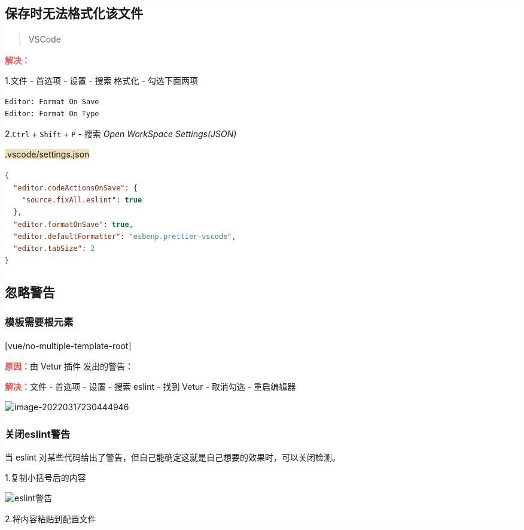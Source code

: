 ## 保存时无法格式化该文件

> VSCode

<span style="color: #f7534f;font-weight:600">解决：</span>

1.文件 - 首选项 - 设置 - 搜索 格式化 - 勾选下面两项

```
Editor: Format On Save
Editor: Format On Type
```

2.`Ctrl` + `Shift` + `P` - 搜索 *Open WorkSpace Settings(JSON)* 

<span style="backGround: #efe0b9">.vscode/settings.json</span>

```json
{
  "editor.codeActionsOnSave": {
    "source.fixAll.eslint": true
  },
  "editor.formatOnSave": true,
  "editor.defaultFormatter": "esbenp.prettier-vscode",
  "editor.tabSize": 2
}
```







## 忽略警告

### 模板需要根元素

[vue/no-multiple-template-root]

<span style="color: #f7534f;font-weight:600">原因：</span>由 Vetur 插件 发出的警告：

<span style="color: #f7534f;font-weight:600">解决：</span>文件 - 首选项 - 设置 - 搜索 eslint - 找到 Vetur - 取消勾选 - 重启编辑器

![image-20220317230444946](D:\笔记\技术沉淀（前端）\vue技术栈\vue3\后台项目\img\vetur验证)



### 关闭eslint警告

当 eslint 对某些代码给出了警告，但自己能确定这就是自己想要的效果时，可以关闭检测。

1.复制小括号后的内容

![eslint警告](D:\笔记\技术沉淀（前端）\vue技术栈\vue3\后台项目\img\eslint警告.png)

2.将内容粘贴到配置文件
